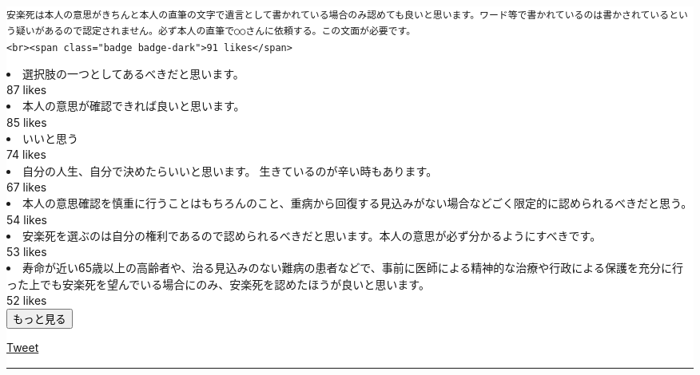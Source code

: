     安楽死は本人の意思がきちんと本人の直筆の文字で遺言として書かれている場合のみ認めても良いと思います。ワード等で書かれているのは書かされているという疑いがあるので認定されません。必ず本人の直筆で○○さんに依頼する。この文面が必要です。
    <br><span class="badge badge-dark">91 likes</span>
  </li>
  <li class="list-group-item">
    選択肢の一つとしてあるべきだと思います。
    <br><span class="badge badge-dark">87 likes</span>
  </li>
  <li class="list-group-item">
    本人の意思が確認できれば良いと思います。
    <br><span class="badge badge-dark">85 likes</span>
  </li>
  <li class="list-group-item">
    いいと思う
    <br><span class="badge badge-dark">74 likes</span>
  </li>
  <li class="list-group-item">
    自分の人生、自分で決めたらいいと思います。 生きているのが辛い時もあります。
    <br><span class="badge badge-dark">67 likes</span>
  </li>
  <li class="list-group-item">
    本人の意思確認を慎重に行うことはもちろんのこと、重病から回復する見込みがない場合などごく限定的に認められるべきだと思う。
    <br><span class="badge badge-dark">54 likes</span>
  </li>
  <li class="list-group-item">
    安楽死を選ぶのは自分の権利であるので認められるべきだと思います。本人の意思が必ず分かるようにすべきです。
    <br><span class="badge badge-dark">53 likes</span>
  </li>
  <li class="list-group-item">
    寿命が近い65歳以上の高齢者や、治る見込みのない難病の患者などで、事前に医師による精神的な治療や行政による保護を充分に行った上でも安楽死を望んでいる場合にのみ、安楽死を認めたほうが良いと思います。
    <br><span class="badge badge-dark">52 likes</span>
  </li>
  </div>
  <button class="btn btn-light btn-block" type="button" data-toggle="collapse" data-target="#collapseExampleC" aria-expanded="false" aria-controls="collapseExampleC">
  もっと見る
  </button>
  </ul>
</div>




<a href="https://twitter.com/share?ref_src=twsrc%5Etfw" class="twitter-share-button" data-size="large" data-via="Aska_systems_jp" data-hashtags="Aska" data-show-count="false">Tweet</a><script async src="https://platform.twitter.com/widgets.js" charset="utf-8"></script>

---

[^0]: 8月27日から8月31日までの実施を予定しておりましたが、十分な回答数が集まったため、予定より早めに終了させていただきました。
[^1]: 本調査には、初期状態で用意された意見はありません。
[^2]: 本調査での意見分類は、意見のばらつきを見やすくするための「目安」程度と捉えてください。何らかの意味で"正しさ"が保証されているものではありません。特に意見グループBに関しては、文章の意味からすると分類がおかしいと思われるものが含まれていますが、あえてのそのままにしてあります。

